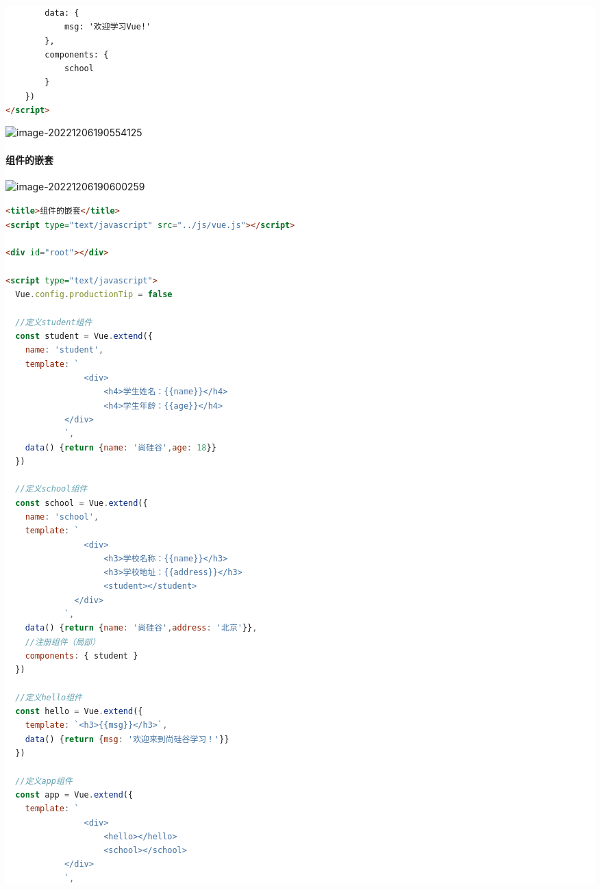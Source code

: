 ```html
		data: {
			msg: '欢迎学习Vue!'
		},
		components: {
			school
		}
	})
</script>
```
![image-20221206190554125](https://october-x-image-host.oss-cn-hangzhou.aliyuncs.com/markdown-imgsimage-20221206190554125.png)
#### 组件的嵌套
![image-20221206190600259](https://october-x-image-host.oss-cn-hangzhou.aliyuncs.com/markdown-imgsimage-20221206190600259.png)
```html
<title>组件的嵌套</title>
<script type="text/javascript" src="../js/vue.js"></script>

<div id="root"></div>

<script type="text/javascript">
  Vue.config.productionTip = false

  //定义student组件
  const student = Vue.extend({
    name: 'student',
    template: `
				<div>
					<h4>学生姓名：{{name}}</h4>	
					<h4>学生年龄：{{age}}</h4>	
  			</div>
			`,
    data() {return {name: '尚硅谷',age: 18}}
  })

  //定义school组件
  const school = Vue.extend({
    name: 'school',
    template: `
				<div>
					<h3>学校名称：{{name}}</h3>	
					<h3>学校地址：{{address}}</h3>	
					<student></student>
 			  </div>
			`,
    data() {return {name: '尚硅谷',address: '北京'}},
    //注册组件（局部）
    components: { student }
  })

  //定义hello组件
  const hello = Vue.extend({
    template: `<h3>{{msg}}</h3>`,
    data() {return {msg: '欢迎来到尚硅谷学习！'}}
  })

  //定义app组件
  const app = Vue.extend({
    template: `
				<div>	
					<hello></hello>
					<school></school>
  			</div>
			`,
```